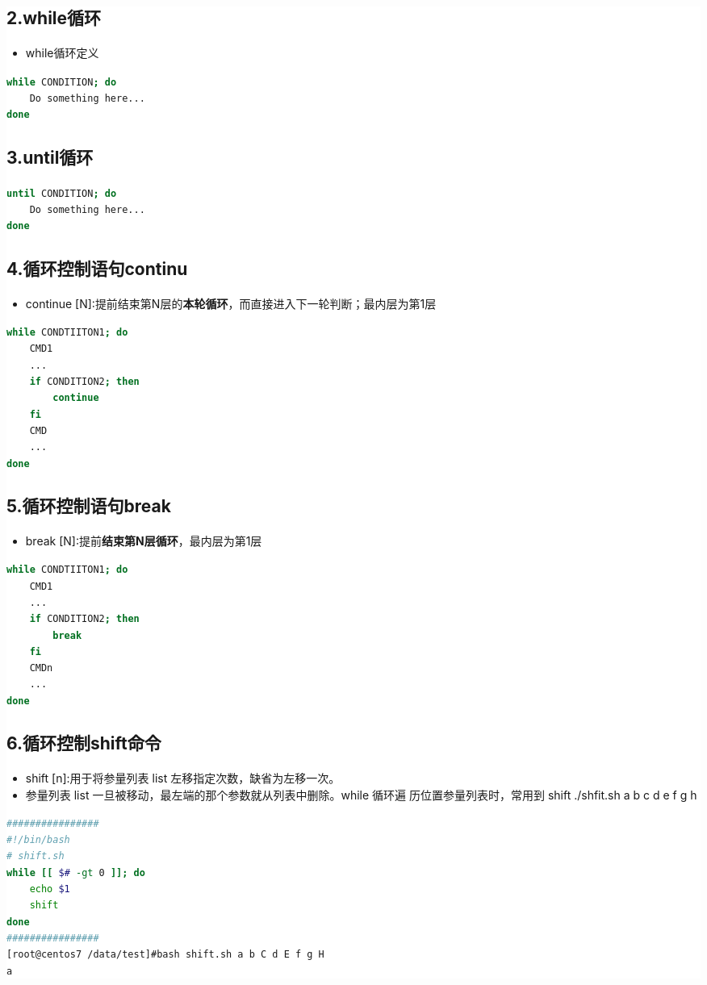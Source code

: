 ## 2.while循环

- while循环定义
```bash
while CONDITION; do
    Do something here...
done
```

## 3.until循环 
```bash
until CONDITION; do
    Do something here...
done
```

## 4.循环控制语句continu

- continue [N]:提前结束第N层的**本轮循环**，而直接进入下一轮判断；最内层为第1层

```bash
while CONDTIITON1; do
    CMD1
    ...
    if CONDITION2; then
        continue
    fi
    CMD
    ...
done
```

## 5.循环控制语句break

- break [N]:提前**结束第N层循环**，最内层为第1层  
```bash
while CONDTIITON1; do
    CMD1
    ...
    if CONDITION2; then
        break
    fi
    CMDn
    ... 
done 
```

## 6.循环控制shift命令

- shift [n]:用于将参量列表 list 左移指定次数，缺省为左移一次。
- 参量列表 list 一旦被移动，最左端的那个参数就从列表中删除。while 循环遍
历位置参量列表时，常用到 shift
./shfit.sh a b c d e f g h
```bash
################
#!/bin/bash
# shift.sh
while [[ $# -gt 0 ]]; do
    echo $1
    shift
done
################
[root@centos7 /data/test]#bash shift.sh a b C d E f g H
a
```